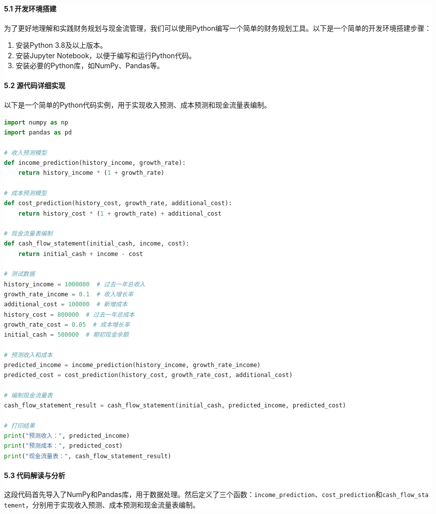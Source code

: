 #### 5.1 开发环境搭建

为了更好地理解和实践财务规划与现金流管理，我们可以使用Python编写一个简单的财务规划工具。以下是一个简单的开发环境搭建步骤：

1. 安装Python 3.8及以上版本。
2. 安装Jupyter Notebook，以便于编写和运行Python代码。
3. 安装必要的Python库，如NumPy、Pandas等。

#### 5.2 源代码详细实现

以下是一个简单的Python代码实例，用于实现收入预测、成本预测和现金流量表编制。

```python
import numpy as np
import pandas as pd

# 收入预测模型
def income_prediction(history_income, growth_rate):
    return history_income * (1 + growth_rate)

# 成本预测模型
def cost_prediction(history_cost, growth_rate, additional_cost):
    return history_cost * (1 + growth_rate) + additional_cost

# 现金流量表编制
def cash_flow_statement(initial_cash, income, cost):
    return initial_cash + income - cost

# 测试数据
history_income = 1000000  # 过去一年总收入
growth_rate_income = 0.1  # 收入增长率
additional_cost = 100000  # 新增成本
history_cost = 800000  # 过去一年总成本
growth_rate_cost = 0.05  # 成本增长率
initial_cash = 500000  # 期初现金余额

# 预测收入和成本
predicted_income = income_prediction(history_income, growth_rate_income)
predicted_cost = cost_prediction(history_cost, growth_rate_cost, additional_cost)

# 编制现金流量表
cash_flow_statement_result = cash_flow_statement(initial_cash, predicted_income, predicted_cost)

# 打印结果
print("预测收入：", predicted_income)
print("预测成本：", predicted_cost)
print("现金流量表：", cash_flow_statement_result)
```

#### 5.3 代码解读与分析

这段代码首先导入了NumPy和Pandas库，用于数据处理。然后定义了三个函数：`income_prediction`、`cost_prediction`和`cash_flow_statement`，分别用于实现收入预测、成本预测和现金流量表编制。
